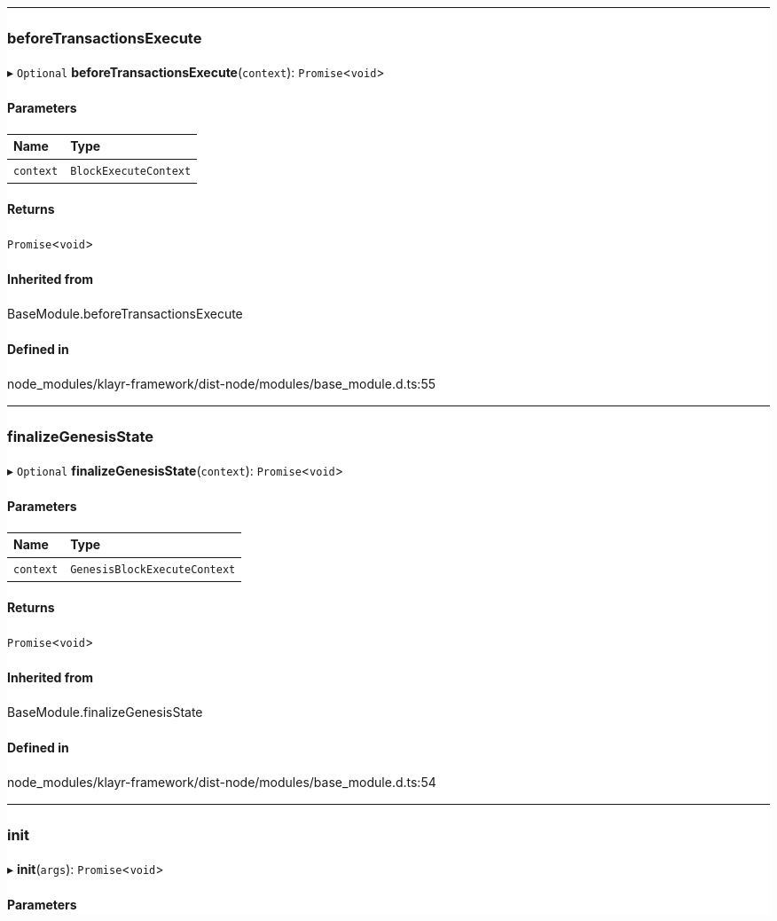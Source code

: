 ___

### beforeTransactionsExecute

▸ `Optional` **beforeTransactionsExecute**(`context`): `Promise`<`void`\>

#### Parameters

| Name | Type |
| :------ | :------ |
| `context` | `BlockExecuteContext` |

#### Returns

`Promise`<`void`\>

#### Inherited from

BaseModule.beforeTransactionsExecute

#### Defined in

node_modules/klayr-framework/dist-node/modules/base_module.d.ts:55

___

### finalizeGenesisState

▸ `Optional` **finalizeGenesisState**(`context`): `Promise`<`void`\>

#### Parameters

| Name | Type |
| :------ | :------ |
| `context` | `GenesisBlockExecuteContext` |

#### Returns

`Promise`<`void`\>

#### Inherited from

BaseModule.finalizeGenesisState

#### Defined in

node_modules/klayr-framework/dist-node/modules/base_module.d.ts:54

___

### init

▸ **init**(`args`): `Promise`<`void`\>

#### Parameters
